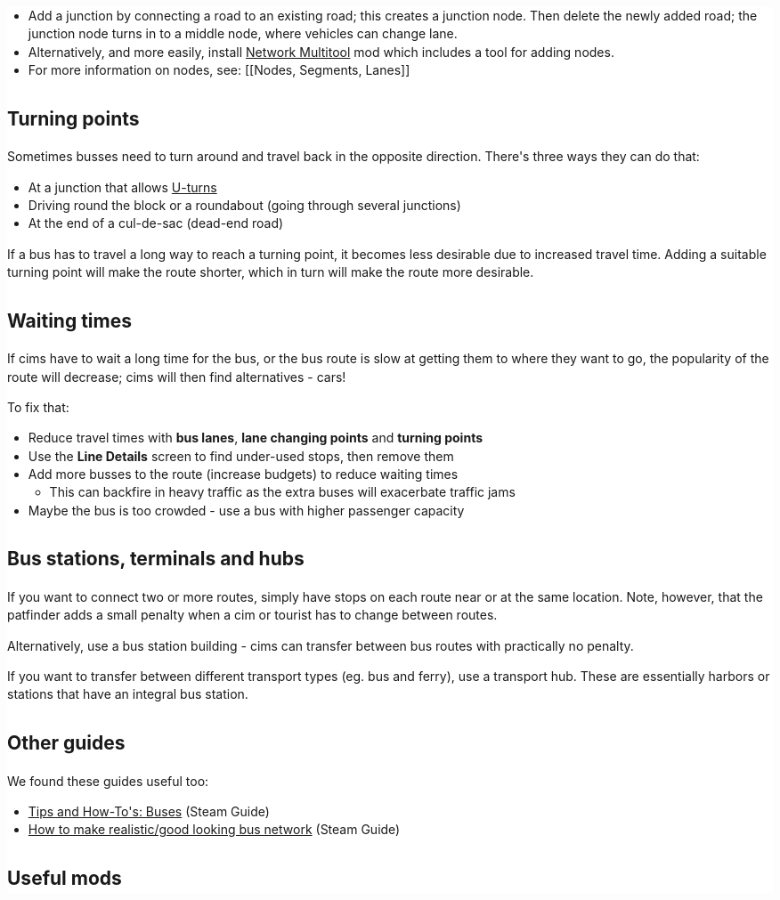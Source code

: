 * Add a junction by connecting a road to an existing road; this creates a junction node. Then delete the newly added road; the junction node turns in to a middle node, where vehicles can change lane.
* Alternatively, and more easily, install [Network Multitool](https://steamcommunity.com/sharedfiles/filedetails/?id=2560782729) mod which includes a tool for adding nodes.
* For more information on nodes, see: [[Nodes, Segments, Lanes]]

## Turning points

Sometimes busses need to turn around and travel back in the opposite direction. There's three ways they can do that:

* At a junction that allows [U-turns](U-turns)
* Driving round the block or a roundabout (going through several junctions)
* At the end of a cul-de-sac (dead-end road)

If a bus has to travel a long way to reach a turning point, it becomes less desirable due to increased travel time. Adding a suitable turning point will make the route shorter, which in turn will make the route more desirable.

## Waiting times

If cims have to wait a long time for the bus, or the bus route is slow at getting them to where they want to go, the popularity of the route will decrease; cims will then find alternatives - cars!

To fix that:

* Reduce travel times with **bus lanes**, **lane changing points** and **turning points**
* Use the **Line Details** screen to find under-used stops, then remove them
* Add more busses to the route (increase budgets) to reduce waiting times
    * This can backfire in heavy traffic as the extra buses will exacerbate traffic jams
* Maybe the bus is too crowded - use a bus with higher passenger capacity

## Bus stations, terminals and hubs

If you want to connect two or more routes, simply have stops on each route near or at the same location. Note, however, that the patfinder adds a small penalty when a cim or tourist has to change between routes.

Alternatively, use a bus station building - cims can transfer between bus routes with practically no penalty.

If you want to transfer between different transport types (eg. bus and ferry), use a transport hub. These are essentially harbors or stations that have an integral bus station.

## Other guides

We found these guides useful too:

* [Tips and How-To's: Buses](https://steamcommunity.com/sharedfiles/filedetails/?id=1186534752) (Steam Guide)
* [How to make realistic/good looking bus network](https://steamcommunity.com/sharedfiles/filedetails/?id=1262357386) (Steam Guide)

## Useful mods
